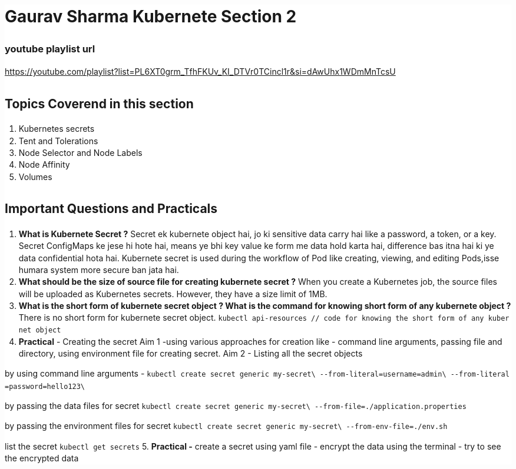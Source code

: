 # Gaurav Sharma Kubernete Section 2

### youtube playlist url

https://youtube.com/playlist?list=PL6XT0grm_TfhFKUv_KI_DTVr0TCincl1r&si=dAwUhx1WDmMnTcsU 

## Topics Coverend in this section

1. Kubernetes secrets
2. Tent and Tolerations
3. Node Selector and Node Labels
4. Node Affinity
5. Volumes

## Important Questions and Practicals

1. **What is Kubernete Secret ?**
Secret ek kubernete object hai, jo ki sensitive data carry  hai like a password, a token, or a key. Secret ConfigMaps ke jese hi hote hai, means ye bhi key value ke form me data hold karta hai, difference bas itna hai ki ye data confidential hota hai. Kubernete secret is used during the workflow of Pod like creating, viewing, and editing Pods,isse humara system more secure ban jata hai.
2. **What should be the size of source file for creating kubernete secret ?**
When you create a Kubernetes job, the source files will be uploaded as Kubernetes secrets. However, they have a size limit of 1MB.
3. **What is the short form of kubernete secret object ? What is the command for knowing short form of any kubernete object ?**
There is no short form for kubernete secret object. 
`kubectl api-resources // code for knowing the short form of any kubernet object`
4. **Practical** - Creating the secret
Aim 1 -using various approaches for creation like - command line arguments, passing file and directory, using environment file for creating secret.
Aim 2 - Listing all the secret objects

by using command line arguments - 
`kubectl create secret generic my-secret\
    --from-literal=username=admin\
    --from-literal=password=hello123\`

 by passing the data files for secret
`kubectl create secret generic my-secret\
    --from-file=./application.properties` 

by passing the environment files for secret
`kubectl create secret generic my-secret\
    --from-env-file=./env.sh` 

list the secret
`kubectl get secrets` 
5. **Practical -** create a secret using yaml file
                - encrypt the data using the terminal
                - try to see the encrypted data
